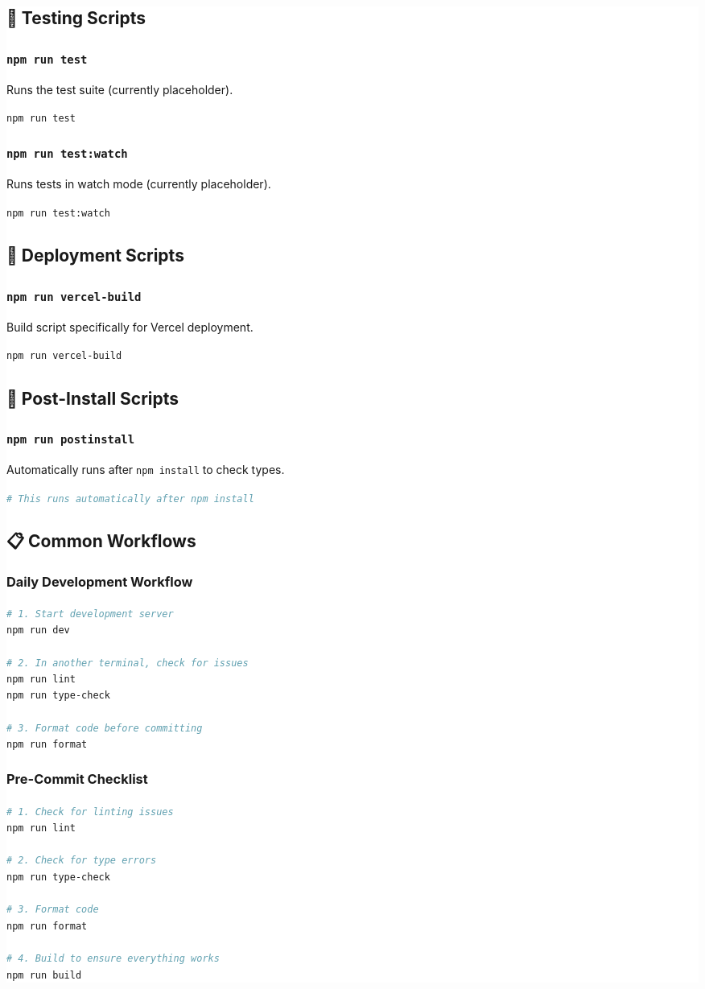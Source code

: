 ## 🧪 Testing Scripts

### `npm run test`
Runs the test suite (currently placeholder).
```bash
npm run test
```

### `npm run test:watch`
Runs tests in watch mode (currently placeholder).
```bash
npm run test:watch
```

## 🚀 Deployment Scripts

### `npm run vercel-build`
Build script specifically for Vercel deployment.
```bash
npm run vercel-build
```

## 🔄 Post-Install Scripts

### `npm run postinstall`
Automatically runs after `npm install` to check types.
```bash
# This runs automatically after npm install
```

## 📋 Common Workflows

### Daily Development Workflow
```bash
# 1. Start development server
npm run dev

# 2. In another terminal, check for issues
npm run lint
npm run type-check

# 3. Format code before committing
npm run format
```

### Pre-Commit Checklist
```bash
# 1. Check for linting issues
npm run lint

# 2. Check for type errors
npm run type-check

# 3. Format code
npm run format

# 4. Build to ensure everything works
npm run build
```
